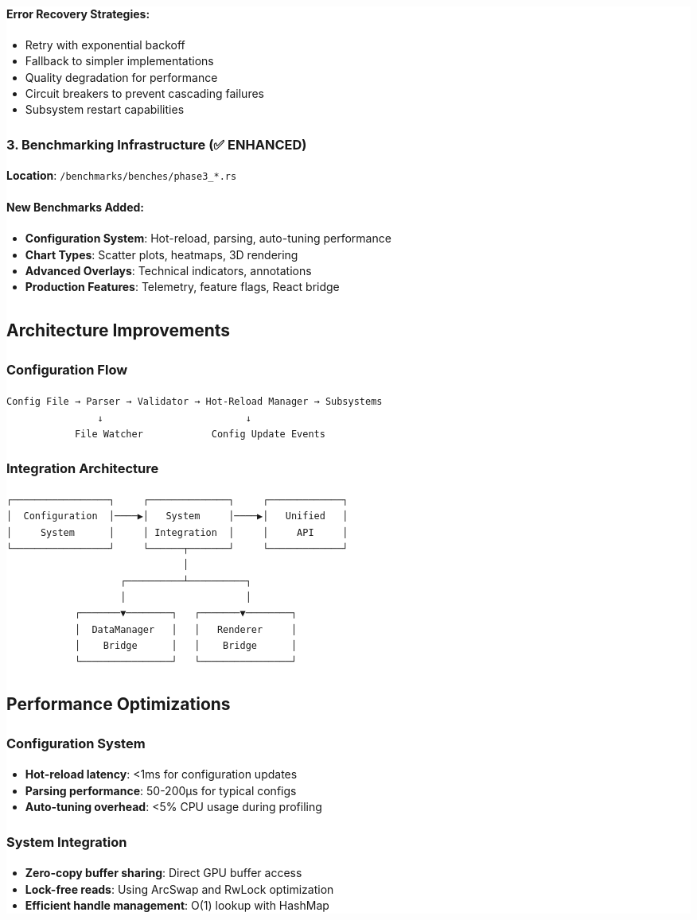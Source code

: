 #### Error Recovery Strategies:
- Retry with exponential backoff
- Fallback to simpler implementations
- Quality degradation for performance
- Circuit breakers to prevent cascading failures
- Subsystem restart capabilities

### 3. Benchmarking Infrastructure (✅ ENHANCED)
**Location**: `/benchmarks/benches/phase3_*.rs`

#### New Benchmarks Added:
- **Configuration System**: Hot-reload, parsing, auto-tuning performance
- **Chart Types**: Scatter plots, heatmaps, 3D rendering
- **Advanced Overlays**: Technical indicators, annotations
- **Production Features**: Telemetry, feature flags, React bridge

## Architecture Improvements

### Configuration Flow
```
Config File → Parser → Validator → Hot-Reload Manager → Subsystems
                ↓                         ↓
            File Watcher            Config Update Events
```

### Integration Architecture
```
┌─────────────────┐     ┌──────────────┐     ┌─────────────┐
│  Configuration  │────▶│   System     │────▶│   Unified   │
│     System      │     │ Integration  │     │     API     │
└─────────────────┘     └──────┬───────┘     └─────────────┘
                               │
                    ┌──────────┴──────────┐
                    │                     │
            ┌───────▼────────┐   ┌───────▼────────┐
            │  DataManager   │   │   Renderer     │
            │    Bridge      │   │    Bridge      │
            └────────────────┘   └────────────────┘
```

## Performance Optimizations

### Configuration System
- **Hot-reload latency**: <1ms for configuration updates
- **Parsing performance**: 50-200μs for typical configs
- **Auto-tuning overhead**: <5% CPU usage during profiling

### System Integration
- **Zero-copy buffer sharing**: Direct GPU buffer access
- **Lock-free reads**: Using ArcSwap and RwLock optimization
- **Efficient handle management**: O(1) lookup with HashMap
